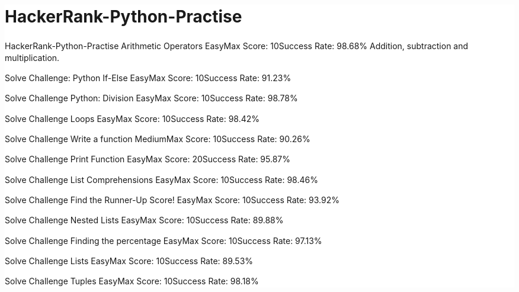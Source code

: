# HackerRank-Python-Practise
HackerRank-Python-Practise
Arithmetic Operators
EasyMax Score: 10Success Rate: 98.68%
Addition, subtraction and multiplication.


Solve Challenge:
Python If-Else
EasyMax Score: 10Success Rate: 91.23%


Solve Challenge
Python: Division
EasyMax Score: 10Success Rate: 98.78%


Solve Challenge
Loops
EasyMax Score: 10Success Rate: 98.42%


Solve Challenge
Write a function
MediumMax Score: 10Success Rate: 90.26%


Solve Challenge
Print Function
EasyMax Score: 20Success Rate: 95.87%


Solve Challenge
List Comprehensions
EasyMax Score: 10Success Rate: 98.46%


Solve Challenge
Find the Runner-Up Score!
EasyMax Score: 10Success Rate: 93.92%


Solve Challenge
Nested Lists
EasyMax Score: 10Success Rate: 89.88%


Solve Challenge
Finding the percentage
EasyMax Score: 10Success Rate: 97.13%


Solve Challenge
Lists
EasyMax Score: 10Success Rate: 89.53%


Solve Challenge
Tuples
EasyMax Score: 10Success Rate: 98.18%

